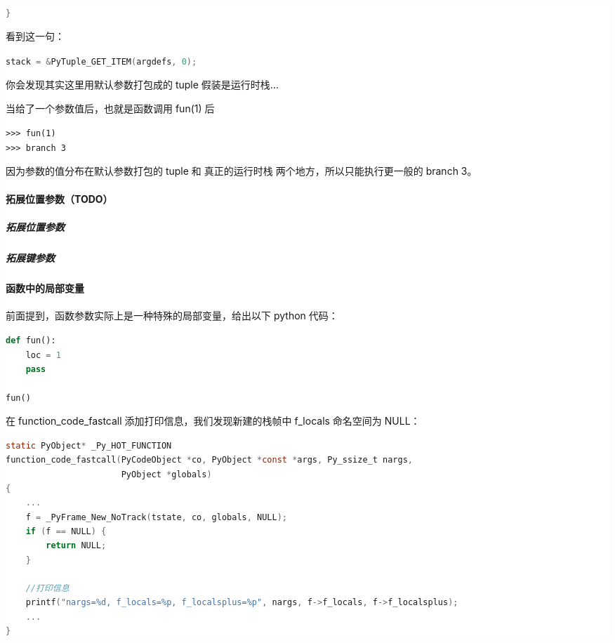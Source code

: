 ```c
}
```

看到这一句：

```c
stack = &PyTuple_GET_ITEM(argdefs, 0);
```

你会发现其实这里用默认参数打包成的 tuple 假装是运行时栈...

当给了一个参数值后，也就是函数调用 fun(1) 后

```shell
>>> fun(1)
>>> branch 3
```

因为参数的值分布在默认参数打包的 tuple 和 真正的运行时栈 两个地方，所以只能执行更一般的 branch 3。

#### 拓展位置参数（TODO）

##### 拓展位置参数

##### 拓展键参数



#### 函数中的局部变量

前面提到，函数参数实际上是一种特殊的局部变量，给出以下 python 代码：

```python
def fun():
    loc = 1
    pass

fun()
```

在 function_code_fastcall 添加打印信息，我们发现新建的栈帧中 f_locals 命名空间为 NULL：

```c
static PyObject* _Py_HOT_FUNCTION
function_code_fastcall(PyCodeObject *co, PyObject *const *args, Py_ssize_t nargs,
                       PyObject *globals)
{
    ...
    f = _PyFrame_New_NoTrack(tstate, co, globals, NULL);
    if (f == NULL) {
        return NULL;
    }
	
    //打印信息
    printf("nargs=%d, f_locals=%p, f_localsplus=%p", nargs, f->f_locals, f->f_localsplus);
    ...
}
```
